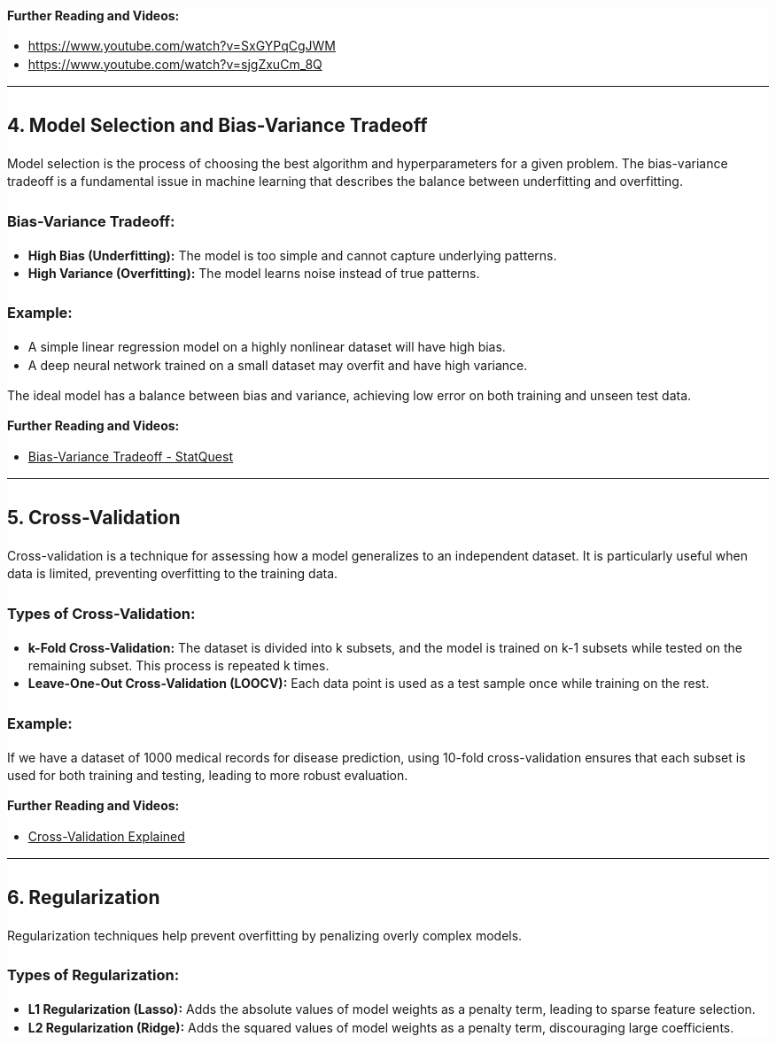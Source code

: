 **Further Reading and Videos:**  
- https://www.youtube.com/watch?v=SxGYPqCgJWM
- https://www.youtube.com/watch?v=sjgZxuCm_8Q

---

## 4. Model Selection and Bias-Variance Tradeoff  
Model selection is the process of choosing the best algorithm and hyperparameters for a given problem. The bias-variance tradeoff is a fundamental issue in machine learning that describes the balance between underfitting and overfitting.

### Bias-Variance Tradeoff:
- **High Bias (Underfitting):** The model is too simple and cannot capture underlying patterns.
- **High Variance (Overfitting):** The model learns noise instead of true patterns.

### Example:  
- A simple linear regression model on a highly nonlinear dataset will have high bias.
- A deep neural network trained on a small dataset may overfit and have high variance.

The ideal model has a balance between bias and variance, achieving low error on both training and unseen test data.

**Further Reading and Videos:**  
- [Bias-Variance Tradeoff - StatQuest](https://www.youtube.com/watch?v=EuBBz3bI-aA)

---

## 5. Cross-Validation  
Cross-validation is a technique for assessing how a model generalizes to an independent dataset. It is particularly useful when data is limited, preventing overfitting to the training data.

### Types of Cross-Validation:
- **k-Fold Cross-Validation:** The dataset is divided into k subsets, and the model is trained on k-1 subsets while tested on the remaining subset. This process is repeated k times.
- **Leave-One-Out Cross-Validation (LOOCV):** Each data point is used as a test sample once while training on the rest.

### Example:
If we have a dataset of 1000 medical records for disease prediction, using 10-fold cross-validation ensures that each subset is used for both training and testing, leading to more robust evaluation.

**Further Reading and Videos:**  
- [Cross-Validation Explained](https://www.youtube.com/watch?v=fSytzGwwBVw)

---

## 6. Regularization  
Regularization techniques help prevent overfitting by penalizing overly complex models.

### Types of Regularization:
- **L1 Regularization (Lasso):** Adds the absolute values of model weights as a penalty term, leading to sparse feature selection.
- **L2 Regularization (Ridge):** Adds the squared values of model weights as a penalty term, discouraging large coefficients.
